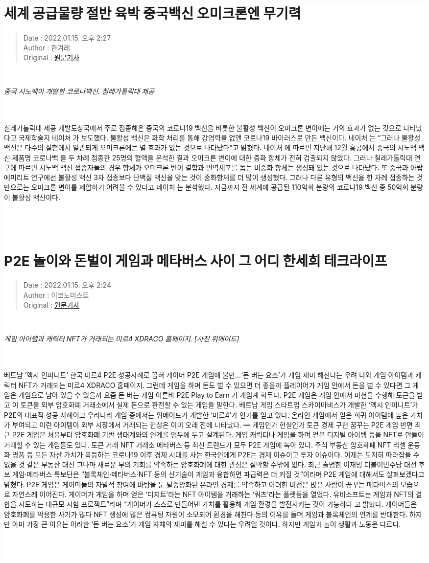  
# 세계 공급물량 절반 육박 중국백신 오미크론엔 무기력  
  
> Date : 2022.01.15. 오후 2:27  
> Author : 한겨레  
> Original : [원문기사](https://news.naver.com/main/read.naver?mode=LSD&mid=sec&sid1=105&oid=028&aid=0002575656)  
<br/>  
  
<img alt="" src="https://imgnews.pstatic.net/image/028/2022/01/15/0002575656_001_20220115151101158.jpg?type=w647"><em class="img_desc">중국 시노백이 개발한 코로나백신. 칠레가톨릭대 제공</em></img>  
<br/><br/>  
  
칠레가톨릭대 제공 개발도상국에서 주로 접종해온 중국의 코로나19 백신을 비롯한 불활성 백신이 오미크론 변이에는 거의 효과가 없는 것으로 나타났다고 국제학술지 네이처 가 보도했다.
불활성 백신은 화학 처리를 통해 감염력을 없앤 코로나19 바이러스로 만든 백신이다.
네이처 는 “그러나 불활성 백신은 다수의 실험에서 일관되게 오미크론에는 별 효과가 없는 것으로 나타났다”고 밝혔다.
네이처 에 따르면 지난해 12월 홍콩에서 중국의 시노백 백신 제품명 코로나백 을 두 차례 접종한 25명의 혈액을 분석한 결과 오미크론 변이에 대한 중화 항체가 전혀 검출되지 않았다.
그러나 칠레가톨릭대 연구에 따르면 시노백 백신 접종자들의 경우 항체가 오미크론 변이 결합과 면역세포를 돕는 비중화 항체는 생성돼 있는 것으로 나타났다.
또 중국과 아랍에미리트 연구에선 불활성 백신 3차 접종보다 단백질 백신을 맞는 것이 중화항체를 더 많이 생성했다.
그러나 다른 유형의 백신을 한 차례 접종하는 것만으로는 오미크론 변이를 제압하기 어려울 수 있다고 네이처 는 분석했다.
지금까지 전 세계에 공급된 110억회 분량의 코로나19 백신 중 50억회 분량이 불활성 백신이다.  
<br/><br/><br/>  

  
# P2E 놀이와 돈벌이 게임과 메타버스 사이 그 어디 한세희 테크라이프  
  
> Date : 2022.01.15. 오후 2:24  
> Author : 이코노미스트  
> Original : [원문기사](https://news.naver.com/main/read.naver?mode=LSD&mid=sec&sid1=105&oid=243&aid=0000021485)  
<br/>  
  
<img alt="" src="https://imgnews.pstatic.net/image/243/2022/01/15/0000021485_001_20220115142401455.jpg?type=w647"><em class="img_desc">게임 아이템과 캐릭터 NFT가 거래되는 미르4 XDRACO 홈페이지. [사진 위메이드]</em></img>  
<br/><br/>  
  
베트남 ‘엑시 인피니트’ 한국 미르4 P2E 성공사례로 꼽혀 게이머 P2E 게임에 불만…‘돈 버는 요소’가 게임 재미 해친다는 우려 나와 게임 아이템과 캐릭터 NFT가 거래되는 미르4 XDRACO 홈페이지.
그런데 게임을 하며 돈도 벌 수 있으면 더 좋을까 플레이어가 게임 안에서 돈을 벌 수 있다면 그 게임은 게임으로 남아 있을 수 있을까 요즘 돈 버는 게임 이른바 P2E Play to Earn 가 게임계 화두다.
P2E 게임은 게임 안에서 미션을 수행해 토큰을 받고 이 토큰을 외부 암호화폐 거래소에서 실제 돈으로 환전할 수 있는 게임을 말한다.
베트남 게임 스타트업 스카이마비스가 개발한 ‘엑시 인피니트’가 P2E의 대표적 성공 사례이고 우리나라 게임 중에서는 위메이드가 개발한 ‘미르4’가 인기를 얻고 있다.
온라인 게임에서 얻은 희귀 아이템에 높은 가치가 부여되고 이런 아이템이 외부 시장에서 거래되는 현상은 이미 오래 전에 나타났다.
━ 게임인가 현실인가 토큰 경제 구현 꿈꾸는 P2E 게임 반면 최근 P2E 게임은 처음부터 암호화폐 기반 생태계와의 연계를 염두에 두고 설계된다.
게임 캐릭터나 게임을 하며 얻은 디지털 아이템 등을 NFT로 만들어 거래할 수 있는 게임들도 있다.
토큰 거래 NFT 거래소 메타버스 등 최신 트렌드가 모두 P2E 게임에 녹아 있다.
주식 부동산 암호화폐 NFT 리셀 운동화 명품 등 모든 자산 가치가 폭등하는 코로나19 이후 경제 시대를 사는 한국인에게 P2E는 경제 이슈이고 투자 이슈이다.
이제는 도저히 따라잡을 수 없을 것 같은 부동산 대신 그나마 새로운 부의 기회를 약속하는 암호화폐에 대한 관심은 절박할 수밖에 없다.
최근 출범한 이재명 더불어민주당 대선 후보 게임·메타버스 특보단은 “블록체인·메타버스·NFT 등의 신기술이 게임과 융합하면 파급력은 더 커질 것”이라며 P2E 게임에 대해서도 살펴보겠다고 밝혔다.
P2E 게임은 게이머들의 자발적 참여에 바탕을 둔 탈중앙화된 온라인 경제를 약속하고 이러한 비전은 많은 사람이 꿈꾸는 메타버스의 모습으로 자연스레 이어진다.
게이머가 게임을 하며 얻은 ‘디지트’라는 NFT 아이템을 거래하는 ‘쿼츠’라는 플랫폼을 열었다.
유비소프트는 게임과 NFT의 결합을 시도하는 대규모 시험 프로젝트”라며 “게이머가 스스로 만들어낸 가치를 활용해 게임 환경을 발전시키는 것이 가능하다 고 밝혔다.
게이머들은 암호화폐를 악용한 사기가 많다 NFT 생성에 많은 컴퓨팅 자원이 소모되어 환경을 해친다 등의 이유를 들며 게임과 블록체인의 연계를 반대한다.
하지만 아마 가장 큰 이유는 이러한 ‘돈 버는 요소’가 게임 자체의 재미를 해칠 수 있다는 우려일 것이다.
하지만 게임과 놀이 생활과 노동은 다르다.  
<br/><br/><br/>  
